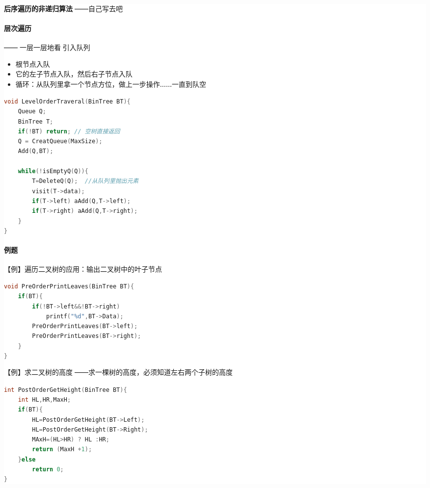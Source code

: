 ```c
```
**后序遍历的非递归算法**
——自己写去吧



#### 层次遍历
—— 一层一层地看
引入队列
- 根节点入队
- 它的左子节点入队，然后右子节点入队
- 循环：从队列里拿一个节点方位，做上一步操作……一直到队空
```c
void LevelOrderTraveral(BinTree BT){
	Queue Q;
	BinTree T;
	if(!BT) return; // 空树直接返回
	Q = CreatQueue(MaxSize);
	Add(Q,BT);
	
	while(!isEmptyQ(Q)){
		T=DeleteQ(Q);  //从队列里抛出元素
		visit(T->data);
		if(T->left) aAdd(Q,T->left);
		if(T->right) aAdd(Q,T->right);	
	}
}
```


#### 例题
【例】遍历二叉树的应用：输出二叉树中的叶子节点
```c
void PreOrderPrintLeaves(BinTree BT){
	if(BT){
		if(!BT->left&&!BT->right)
			printf("%d",BT->Data);
		PreOrderPrintLeaves(BT->left);
		PreOrderPrintLeaves(BT->right);
	}
}
```
【例】求二叉树的高度
——求一棵树的高度，必须知道左右两个子树的高度

```c
int PostOrderGetHeight(BinTree BT){
	int HL,HR,MaxH;
	if(BT){
		HL=PostOrderGetHeight(BT->Left);
		HL=PostOrderGetHeight(BT->Right);
		MAxH=(HL>HR) ? HL :HR;
		return (MaxH +1);
	}else
		return 0;
}
```
